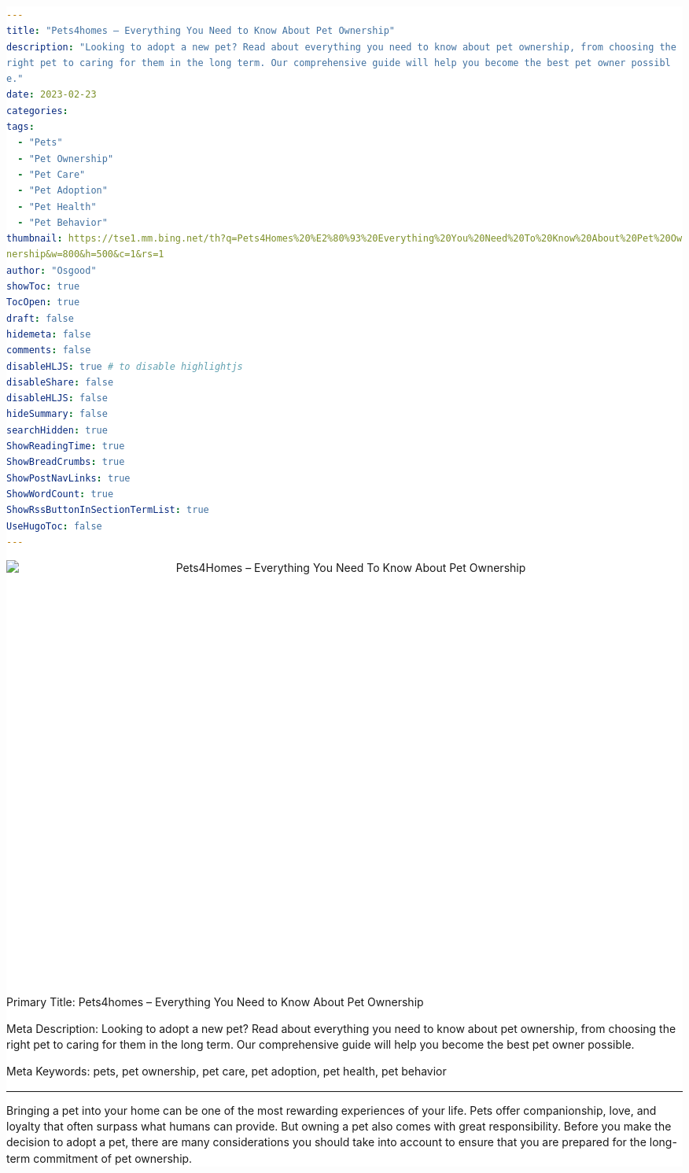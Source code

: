 ```yaml
---
title: "Pets4homes – Everything You Need to Know About Pet Ownership"
description: "Looking to adopt a new pet? Read about everything you need to know about pet ownership, from choosing the right pet to caring for them in the long term. Our comprehensive guide will help you become the best pet owner possible."
date: 2023-02-23
categories: 
tags:
  - "Pets"
  - "Pet Ownership"
  - "Pet Care"
  - "Pet Adoption"
  - "Pet Health"
  - "Pet Behavior" 
thumbnail: https://tse1.mm.bing.net/th?q=Pets4Homes%20%E2%80%93%20Everything%20You%20Need%20To%20Know%20About%20Pet%20Ownership&w=800&h=500&c=1&rs=1
author: "Osgood"
showToc: true
TocOpen: true
draft: false
hidemeta: false
comments: false
disableHLJS: true # to disable highlightjs
disableShare: false
disableHLJS: false
hideSummary: false
searchHidden: true
ShowReadingTime: true
ShowBreadCrumbs: true
ShowPostNavLinks: true
ShowWordCount: true
ShowRssButtonInSectionTermList: true
UseHugoToc: false
---
```


<center>
	<img src="https://tse1.mm.bing.net/th?q=Pets4Homes%20%E2%80%93%20Everything%20You%20Need%20To%20Know%20About%20Pet%20Ownership&w=800&h=500&c=1&rs=1" alt="Pets4Homes – Everything You Need To Know About Pet Ownership" width="800" height="500" style="display: block; width: 100%; height: auto">
</center>

Primary Title: Pets4homes – Everything You Need to Know About Pet Ownership

Meta Description: Looking to adopt a new pet? Read about everything you need to know about pet ownership, from choosing the right pet to caring for them in the long term. Our comprehensive guide will help you become the best pet owner possible.

Meta Keywords: pets, pet ownership, pet care, pet adoption, pet health, pet behavior

---



<p>Bringing a pet into your home can be one of the most rewarding experiences of your life. Pets offer companionship, love, and loyalty that often surpass what humans can provide. But owning a pet also comes with great responsibility. Before you make the decision to adopt a pet, there are many considerations you should take into account to ensure that you are prepared for the long-term commitment of pet ownership.</p>
